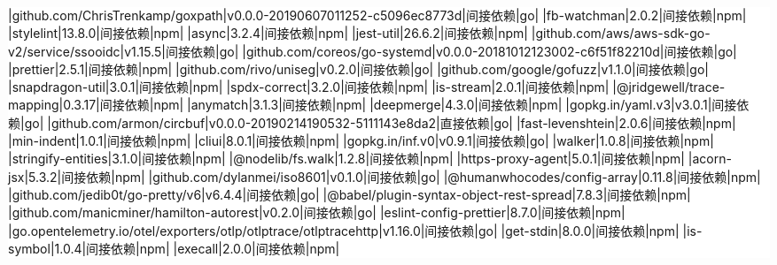|github.com/ChrisTrenkamp/goxpath|v0.0.0-20190607011252-c5096ec8773d|间接依赖|go|
|fb-watchman|2.0.2|间接依赖|npm|
|stylelint|13.8.0|间接依赖|npm|
|async|3.2.4|间接依赖|npm|
|jest-util|26.6.2|间接依赖|npm|
|github.com/aws/aws-sdk-go-v2/service/ssooidc|v1.15.5|间接依赖|go|
|github.com/coreos/go-systemd|v0.0.0-20181012123002-c6f51f82210d|间接依赖|go|
|prettier|2.5.1|间接依赖|npm|
|github.com/rivo/uniseg|v0.2.0|间接依赖|go|
|github.com/google/gofuzz|v1.1.0|间接依赖|go|
|snapdragon-util|3.0.1|间接依赖|npm|
|spdx-correct|3.2.0|间接依赖|npm|
|is-stream|2.0.1|间接依赖|npm|
|@jridgewell/trace-mapping|0.3.17|间接依赖|npm|
|anymatch|3.1.3|间接依赖|npm|
|deepmerge|4.3.0|间接依赖|npm|
|gopkg.in/yaml.v3|v3.0.1|间接依赖|go|
|github.com/armon/circbuf|v0.0.0-20190214190532-5111143e8da2|直接依赖|go|
|fast-levenshtein|2.0.6|间接依赖|npm|
|min-indent|1.0.1|间接依赖|npm|
|cliui|8.0.1|间接依赖|npm|
|gopkg.in/inf.v0|v0.9.1|间接依赖|go|
|walker|1.0.8|间接依赖|npm|
|stringify-entities|3.1.0|间接依赖|npm|
|@nodelib/fs.walk|1.2.8|间接依赖|npm|
|https-proxy-agent|5.0.1|间接依赖|npm|
|acorn-jsx|5.3.2|间接依赖|npm|
|github.com/dylanmei/iso8601|v0.1.0|间接依赖|go|
|@humanwhocodes/config-array|0.11.8|间接依赖|npm|
|github.com/jedib0t/go-pretty/v6|v6.4.4|间接依赖|go|
|@babel/plugin-syntax-object-rest-spread|7.8.3|间接依赖|npm|
|github.com/manicminer/hamilton-autorest|v0.2.0|间接依赖|go|
|eslint-config-prettier|8.7.0|间接依赖|npm|
|go.opentelemetry.io/otel/exporters/otlp/otlptrace/otlptracehttp|v1.16.0|间接依赖|go|
|get-stdin|8.0.0|间接依赖|npm|
|is-symbol|1.0.4|间接依赖|npm|
|execall|2.0.0|间接依赖|npm|